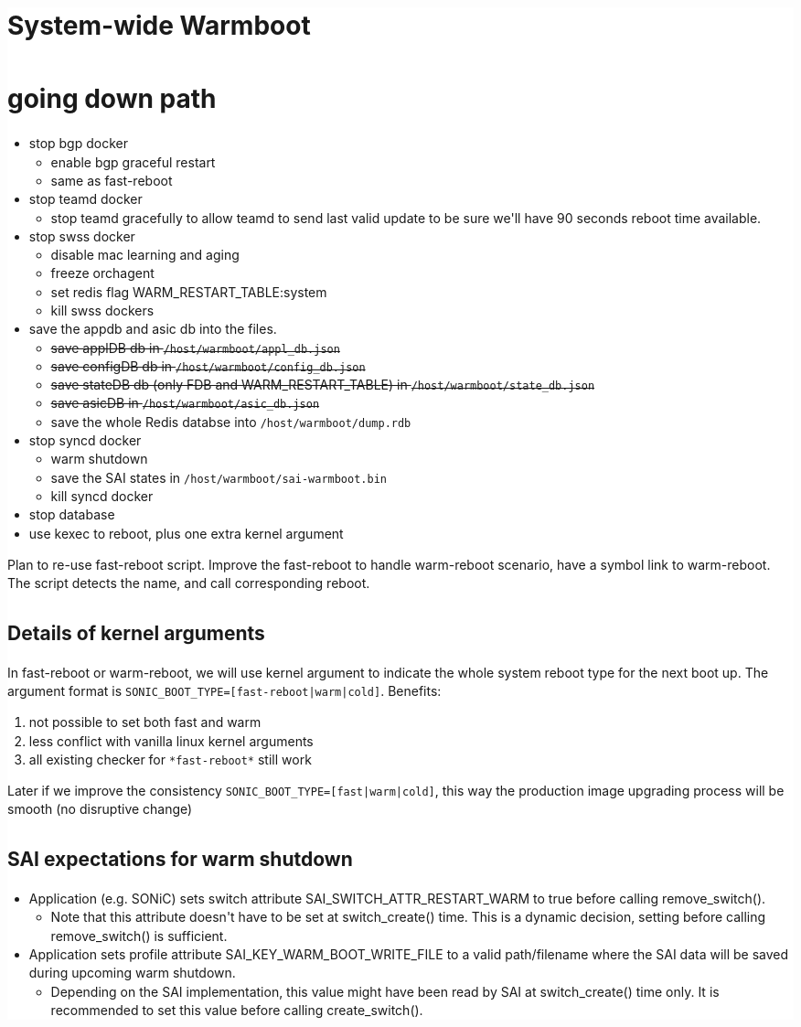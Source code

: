 
# System-wide Warmboot

# going down path

- stop bgp docker 
  - enable bgp graceful restart
  - same as fast-reboot
- stop teamd docker
  - stop teamd gracefully to allow teamd to send last valid update to be sure we'll have 90 seconds reboot time available.
- stop swss docker
  - disable mac learning and aging
  - freeze orchagent
  - set redis flag WARM_RESTART_TABLE:system
  - kill swss dockers
- save the appdb and asic db into the files.
  - <del>save applDB db in ```/host/warmboot/appl_db.json```</del> 
  - <del>save configDB db in ```/host/warmboot/config_db.json```</del> 
  - <del>save stateDB db (only FDB and WARM_RESTART_TABLE) in ```/host/warmboot/state_db.json``` </del> 
  - <del>save asicDB in ```/host/warmboot/asic_db.json```</del> 
  - save the whole Redis databse into ```/host/warmboot/dump.rdb```
- stop syncd docker
  - warm shutdown
  - save the SAI states in ```/host/warmboot/sai-warmboot.bin```
  - kill syncd docker
- stop database
- use kexec to reboot, plus one extra kernel argument

Plan to re-use fast-reboot script. Improve the fast-reboot to handle warm-reboot scenario, have a symbol link to warm-reboot. 
The script detects the name, and call corresponding reboot.

## Details of kernel arguments
In fast-reboot or warm-reboot, we will use kernel argument to indicate the whole system reboot type for the next boot up. The argument format is ```SONIC_BOOT_TYPE=[fast-reboot|warm|cold]```. Benefits:
1. not possible to set both fast and warm
2. less conflict with vanilla linux kernel arguments
3. all existing checker for ```*fast-reboot*``` still work

Later if we improve the consistency ```SONIC_BOOT_TYPE=[fast|warm|cold]```, this way the production image upgrading process will be smooth (no disruptive change)

## SAI expectations for warm shutdown
- Application (e.g. SONiC) sets switch attribute SAI_SWITCH_ATTR_RESTART_WARM to true before calling remove_switch().
  - Note that this attribute doesn't have to be set at switch_create() time. This is a dynamic decision, setting before calling remove_switch() is sufficient.
- Application sets profile attribute SAI_KEY_WARM_BOOT_WRITE_FILE to a valid path/filename where the SAI data will be saved during upcoming warm shutdown.
  - Depending on the SAI implementation, this value might have been read by SAI at switch_create() time only. It is recommended to set this value before calling create_switch().
